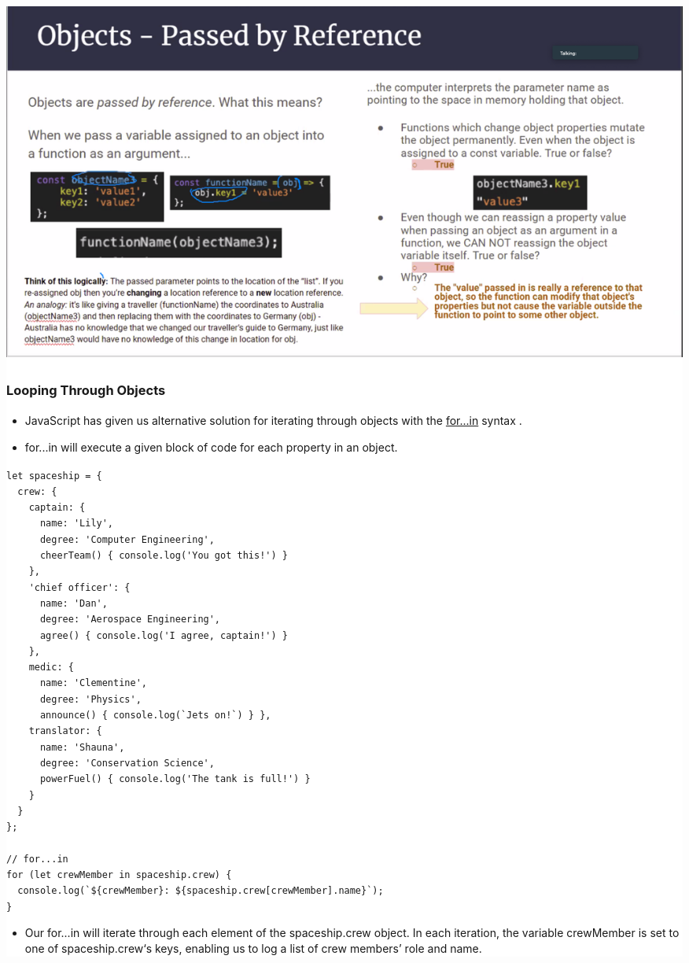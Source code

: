   ![](images/obejects-passed-by-reference.png)
---
### Looping Through Objects
- JavaScript has given us alternative solution for iterating through objects with the [for...in](https://developer.mozilla.org/en-US/docs/Web/JavaScript/Reference/Statements/for...in) syntax .

- for...in will execute a given block of code for each property in an object.
```
let spaceship = {
  crew: {
    captain: { 
      name: 'Lily', 
      degree: 'Computer Engineering', 
      cheerTeam() { console.log('You got this!') } 
    },
    'chief officer': { 
      name: 'Dan', 
      degree: 'Aerospace Engineering', 
      agree() { console.log('I agree, captain!') } 
    },
    medic: { 
      name: 'Clementine', 
      degree: 'Physics', 
      announce() { console.log(`Jets on!`) } },
    translator: {
      name: 'Shauna', 
      degree: 'Conservation Science', 
      powerFuel() { console.log('The tank is full!') } 
    }
  }
}; 
 
// for...in
for (let crewMember in spaceship.crew) {
  console.log(`${crewMember}: ${spaceship.crew[crewMember].name}`);
}
```
- Our for...in will iterate through each element of the spaceship.crew object. In each iteration, the variable crewMember is set to one of spaceship.crew‘s keys, enabling us to log a list of crew members’ role and name.